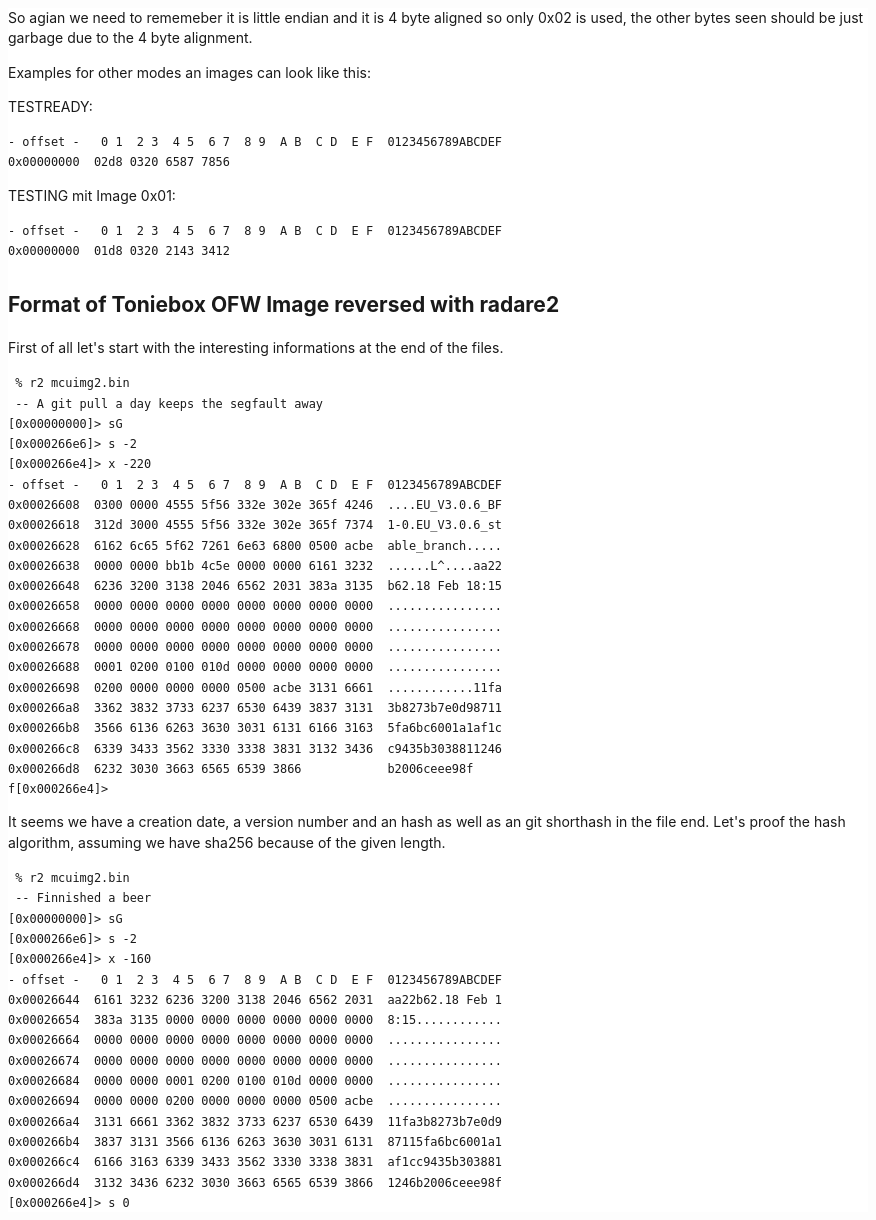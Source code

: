 So agian we need to rememeber it is little endian and it is 4 byte aligned so only 0x02 is used, the other bytes seen should be just garbage due to the 4 byte alignment. 

Examples for other modes an images can look like this:

TESTREADY:
```
- offset -   0 1  2 3  4 5  6 7  8 9  A B  C D  E F  0123456789ABCDEF
0x00000000  02d8 0320 6587 7856       
```

TESTING mit Image 0x01:
```
- offset -   0 1  2 3  4 5  6 7  8 9  A B  C D  E F  0123456789ABCDEF
0x00000000  01d8 0320 2143 3412     
```

## Format of Toniebox OFW Image reversed with radare2 

First of all let's start with the interesting informations at the end of the files.
```
 % r2 mcuimg2.bin 
 -- A git pull a day keeps the segfault away
[0x00000000]> sG
[0x000266e6]> s -2
[0x000266e4]> x -220
- offset -   0 1  2 3  4 5  6 7  8 9  A B  C D  E F  0123456789ABCDEF
0x00026608  0300 0000 4555 5f56 332e 302e 365f 4246  ....EU_V3.0.6_BF
0x00026618  312d 3000 4555 5f56 332e 302e 365f 7374  1-0.EU_V3.0.6_st
0x00026628  6162 6c65 5f62 7261 6e63 6800 0500 acbe  able_branch.....
0x00026638  0000 0000 bb1b 4c5e 0000 0000 6161 3232  ......L^....aa22
0x00026648  6236 3200 3138 2046 6562 2031 383a 3135  b62.18 Feb 18:15
0x00026658  0000 0000 0000 0000 0000 0000 0000 0000  ................
0x00026668  0000 0000 0000 0000 0000 0000 0000 0000  ................
0x00026678  0000 0000 0000 0000 0000 0000 0000 0000  ................
0x00026688  0001 0200 0100 010d 0000 0000 0000 0000  ................
0x00026698  0200 0000 0000 0000 0500 acbe 3131 6661  ............11fa
0x000266a8  3362 3832 3733 6237 6530 6439 3837 3131  3b8273b7e0d98711
0x000266b8  3566 6136 6263 3630 3031 6131 6166 3163  5fa6bc6001a1af1c
0x000266c8  6339 3433 3562 3330 3338 3831 3132 3436  c9435b3038811246
0x000266d8  6232 3030 3663 6565 6539 3866            b2006ceee98f
f[0x000266e4]> 
```

It seems we have a creation date, a version number and an hash as well as an git shorthash in the file end.
Let's proof the hash algorithm, assuming we have sha256 because of the given length.


```
 % r2 mcuimg2.bin
 -- Finnished a beer
[0x00000000]> sG 
[0x000266e6]> s -2
[0x000266e4]> x -160
- offset -   0 1  2 3  4 5  6 7  8 9  A B  C D  E F  0123456789ABCDEF
0x00026644  6161 3232 6236 3200 3138 2046 6562 2031  aa22b62.18 Feb 1
0x00026654  383a 3135 0000 0000 0000 0000 0000 0000  8:15............
0x00026664  0000 0000 0000 0000 0000 0000 0000 0000  ................
0x00026674  0000 0000 0000 0000 0000 0000 0000 0000  ................
0x00026684  0000 0000 0001 0200 0100 010d 0000 0000  ................
0x00026694  0000 0000 0200 0000 0000 0000 0500 acbe  ................
0x000266a4  3131 6661 3362 3832 3733 6237 6530 6439  11fa3b8273b7e0d9
0x000266b4  3837 3131 3566 6136 6263 3630 3031 6131  87115fa6bc6001a1
0x000266c4  6166 3163 6339 3433 3562 3330 3338 3831  af1cc9435b303881
0x000266d4  3132 3436 6232 3030 3663 6565 6539 3866  1246b2006ceee98f
[0x000266e4]> s 0
```